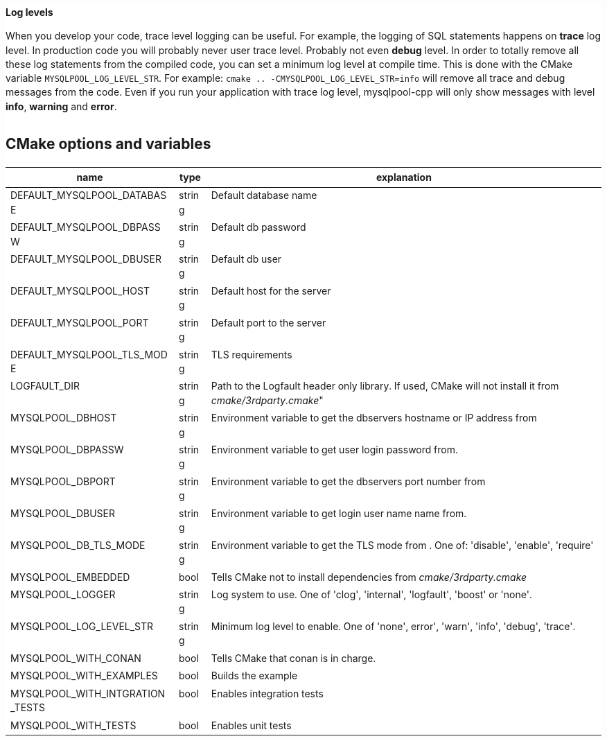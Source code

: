 **Log levels**

When you develop your code, trace level logging can be useful. For example, the logging of SQL statements
happens on **trace** log level. In production code you will probably never user trace level. Probably not
even **debug** level. In order to totally remove all these log statements from the compiled code, you
can set a minimum log level at compile time. This is done with the CMake variable `MYSQLPOOL_LOG_LEVEL_STR`.
For example: `cmake .. -CMYSQLPOOL_LOG_LEVEL_STR=info` will remove all trace and debug messages from
the code. Even if you run your application with trace log level, mysqlpool-cpp will only show messages
with level **info**, **warning** and **error**.

## CMake options and variables 
| name | type | explanation |
|------|------|-------------|
| DEFAULT_MYSQLPOOL_DATABASE | string | Default database name |
| DEFAULT_MYSQLPOOL_DBPASSW | string | Default db password |
| DEFAULT_MYSQLPOOL_DBUSER | string | Default db user |
| DEFAULT_MYSQLPOOL_HOST | string | Default host for the server | 
| DEFAULT_MYSQLPOOL_PORT | string | Default port to the server |
| DEFAULT_MYSQLPOOL_TLS_MODE | string | TLS requirements |
| LOGFAULT_DIR | string | Path to the Logfault header only library. If used, CMake will not install it from *cmake/3rdparty.cmake*" |
| MYSQLPOOL_DBHOST | string | Environment variable to get the dbservers hostname or IP address from |
| MYSQLPOOL_DBPASSW | string | Environment variable to get user login password from. |
| MYSQLPOOL_DBPORT | string | Environment variable to get the dbservers port number from |
| MYSQLPOOL_DBUSER | string | Environment variable to get login user name name from. |
| MYSQLPOOL_DB_TLS_MODE | string | Environment variable to get the TLS mode from . One of: 'disable', 'enable', 'require' |
| MYSQLPOOL_EMBEDDED | bool | Tells CMake not to install dependencies from *cmake/3rdparty.cmake* |
| MYSQLPOOL_LOGGER | string | Log system to use. One of 'clog', 'internal', 'logfault', 'boost' or 'none'. |
| MYSQLPOOL_LOG_LEVEL_STR | string | Minimum log level to enable. One of 'none', error', 'warn', 'info', 'debug', 'trace'. |
| MYSQLPOOL_WITH_CONAN | bool | Tells CMake that conan is in charge. |
| MYSQLPOOL_WITH_EXAMPLES | bool | Builds the example |
| MYSQLPOOL_WITH_INTGRATION_TESTS | bool | Enables integration tests |
| MYSQLPOOL_WITH_TESTS | bool | Enables unit tests |
